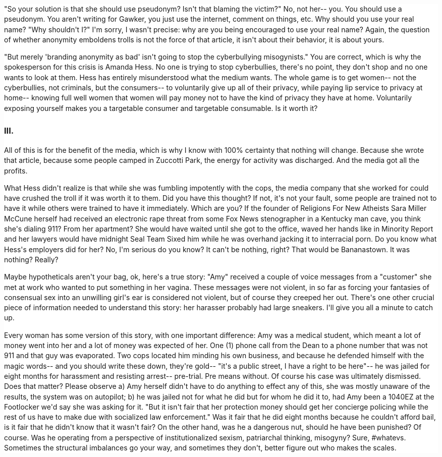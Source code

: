 "So your solution is that she should use pseudonym? Isn't that blaming the victim?" No, not her-- you. You should use a pseudonym. You aren't writing for Gawker, you just use the internet, comment on things, etc. Why should you use your real name? "Why shouldn't I?" I'm sorry, I wasn't precise: why are you being encouraged to use your real name? Again, the question of whether anonymity emboldens trolls is not the force of that article, it isn't about their behavior, it is about yours.

"But merely 'branding anonymity as bad' isn't going to stop the cyberbullying misogynists." You are correct, which is why the spokesperson for this crisis is Amanda Hess. No one is trying to stop cyberbullies, there's no point, they don't shop and no one wants to look at them. Hess has entirely misunderstood what the medium wants. The whole game is to get women-- not the cyberbullies, not criminals, but the consumers-- to voluntarily give up all of their privacy, while paying lip service to privacy at home-- knowing full well women that women will pay money not to have the kind of privacy they have at home. Voluntarily exposing yourself makes you a targetable consumer and targetable consumable. Is it worth it?

### III.

All of this is for the benefit of the media, which is why I know with 100% certainty that nothing will change. Because she wrote that article, because some people camped in Zuccotti Park, the energy for activity was discharged. And the media got all the profits.

What Hess didn't realize is that while she was fumbling impotently with the cops, the media company that she worked for could have crushed the troll if it was worth it to them. Did you have this thought? If not, it's not your fault, some people are trained not to have it while others were trained to have it immediately. Which are you? If the founder of Religions For New Atheists Sara Miller McCune herself had received an electronic rape threat from some Fox News stenographer in a Kentucky man cave, you think she's dialing 911? From her apartment? She would have waited until she got to the office, waved her hands like in Minority Report and her lawyers would have midnight Seal Team Sixed him while he was overhand jacking it to interracial porn. Do you know what Hess's employers did for her? No, I'm serious do you know? It can't be nothing, right? That would be Bananastown. It was nothing? Really?

Maybe hypotheticals aren't your bag, ok, here's a true story: "Amy" received a couple of voice messages from a "customer" she met at work who wanted to put something in her vagina. These messages were not violent, in so far as forcing your fantasies of consensual sex into an unwilling girl's ear is considered not violent, but of course they creeped her out. There's one other crucial piece of information needed to understand this story: her harasser probably had large sneakers. I'll give you all a minute to catch up.


Every woman has some version of this story, with one important difference: Amy was a medical student, which meant a lot of money went into her and a lot of money was expected of her. One (1) phone call from the Dean to a phone number that was not 911 and that guy was evaporated. Two cops located him minding his own business, and because he defended himself with the magic words-- and you should write these down, they're gold-- "it's a public street, I have a right to be here"-- he was jailed for eight months for harassment and resisting arrest-- pre-trial. Pre means without. Of course his case was ultimately dismissed. Does that matter? Please observe a) Amy herself didn't have to do anything to effect any of this, she was mostly unaware of the results, the system was on autopilot; b) he was jailed not for what he did but for whom he did it to, had Amy been a 1040EZ at the Footlocker we'd say she was asking for it. "But it isn't fair that her protection money should get her concierge policing while the rest of us have to make due with socialized law enforcement." Was it fair that he did eight months because he couldn't afford bail, is it fair that he didn't know that it wasn't fair? On the other hand, was he a dangerous nut, should he have been punished? Of course. Was he operating from a perspective of institutionalized sexism, patriarchal thinking, misogyny? Sure, #whatevs. Sometimes the structural imbalances go your way, and sometimes they don't, better figure out who makes the scales.
